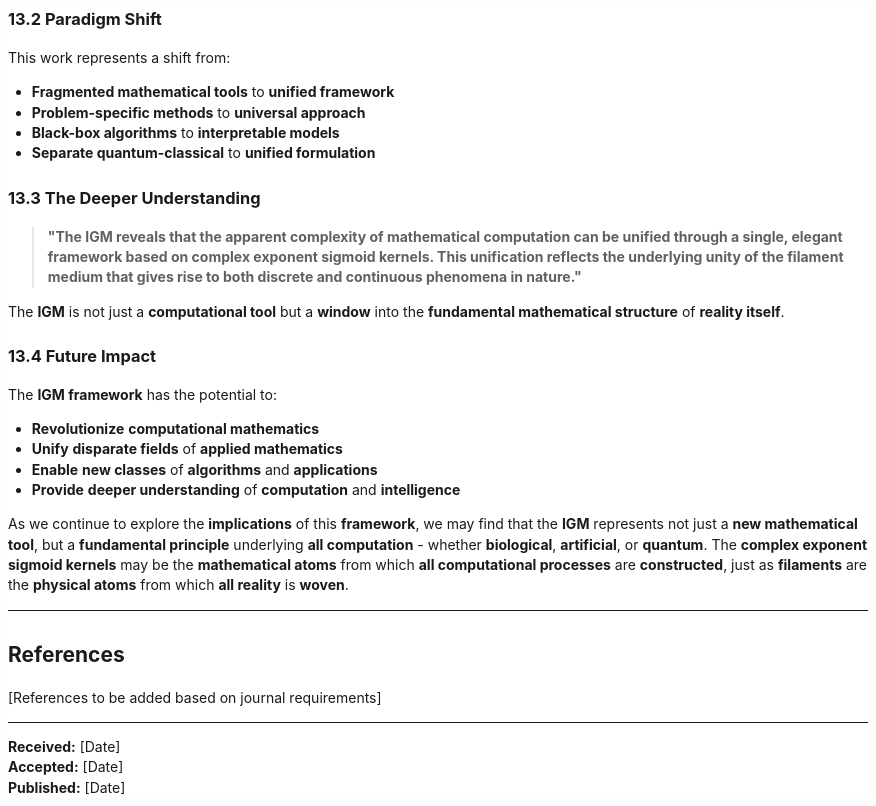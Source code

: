 ### 13.2 Paradigm Shift

This work represents a shift from:
- **Fragmented mathematical tools** to **unified framework**
- **Problem-specific methods** to **universal approach**
- **Black-box algorithms** to **interpretable models**
- **Separate quantum-classical** to **unified formulation**

### 13.3 The Deeper Understanding

> **"The IGM reveals that the apparent complexity of mathematical computation can be unified through a single, elegant framework based on complex exponent sigmoid kernels. This unification reflects the underlying unity of the filament medium that gives rise to both discrete and continuous phenomena in nature."**

The **IGM** is not just a **computational tool** but a **window** into the **fundamental mathematical structure** of **reality itself**.

### 13.4 Future Impact

The **IGM framework** has the potential to:
- **Revolutionize** **computational mathematics**
- **Unify** **disparate fields** of **applied mathematics**
- **Enable** **new classes** of **algorithms** and **applications**
- **Provide** **deeper understanding** of **computation** and **intelligence**

As we continue to explore the **implications** of this **framework**, we may find that the **IGM** represents not just a **new mathematical tool**, but a **fundamental principle** underlying **all computation** - whether **biological**, **artificial**, or **quantum**. The **complex exponent sigmoid kernels** may be the **mathematical atoms** from which **all computational processes** are **constructed**, just as **filaments** are the **physical atoms** from which **all reality** is **woven**.

---

## References

[References to be added based on journal requirements]

---

**Received:** [Date]  
**Accepted:** [Date]  
**Published:** [Date]
